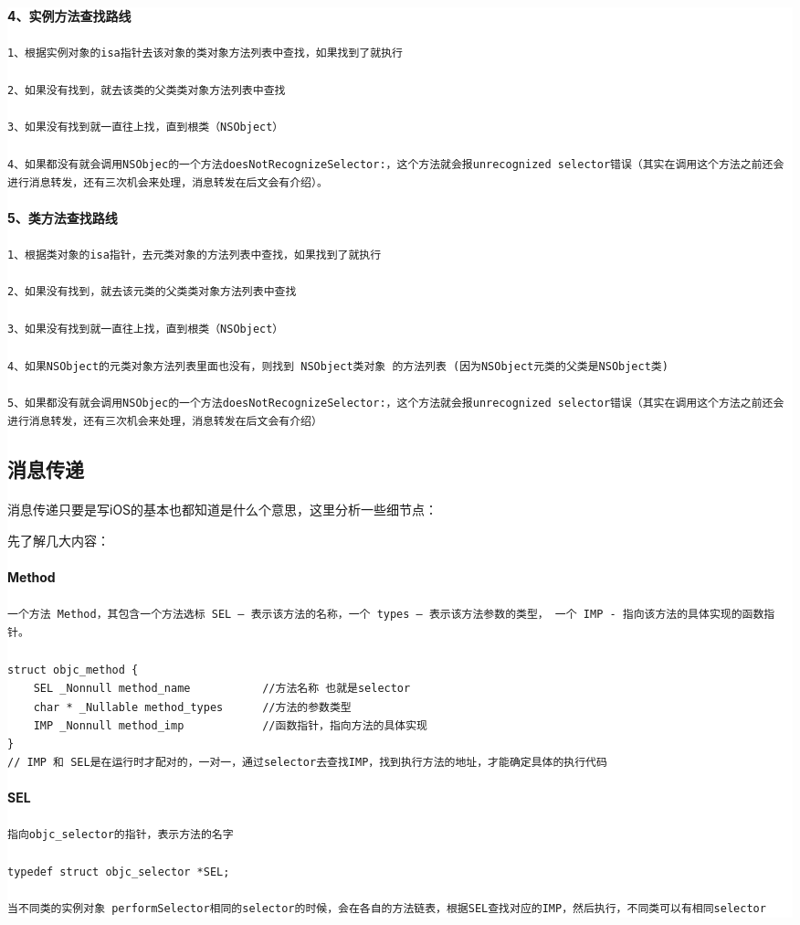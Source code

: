 #### 4、实例方法查找路线

```
1、根据实例对象的isa指针去该对象的类对象方法列表中查找，如果找到了就执行

2、如果没有找到，就去该类的父类类对象方法列表中查找

3、如果没有找到就一直往上找，直到根类（NSObject）

4、如果都没有就会调用NSObjec的一个方法doesNotRecognizeSelector:，这个方法就会报unrecognized selector错误（其实在调用这个方法之前还会进行消息转发，还有三次机会来处理，消息转发在后文会有介绍）。
```

#### 5、类方法查找路线

```
1、根据类对象的isa指针，去元类对象的方法列表中查找，如果找到了就执行

2、如果没有找到，就去该元类的父类类对象方法列表中查找

3、如果没有找到就一直往上找，直到根类（NSObject）

4、如果NSObject的元类对象方法列表里面也没有，则找到 NSObject类对象 的方法列表 (因为NSObject元类的父类是NSObject类)

5、如果都没有就会调用NSObjec的一个方法doesNotRecognizeSelector:，这个方法就会报unrecognized selector错误（其实在调用这个方法之前还会进行消息转发，还有三次机会来处理，消息转发在后文会有介绍）
```



## 消息传递

消息传递只要是写iOS的基本也都知道是什么个意思，这里分析一些细节点：

先了解几大内容：

#### Method

```
一个方法 Method，其包含一个方法选标 SEL – 表示该方法的名称，一个 types – 表示该方法参数的类型， 一个 IMP - 指向该方法的具体实现的函数指针。

struct objc_method {
    SEL _Nonnull method_name           //方法名称 也就是selector
    char * _Nullable method_types      //方法的参数类型
    IMP _Nonnull method_imp            //函数指针，指向方法的具体实现
}    
// IMP 和 SEL是在运行时才配对的，一对一，通过selector去查找IMP，找到执行方法的地址，才能确定具体的执行代码
```

#### SEL

```
指向objc_selector的指针，表示方法的名字

typedef struct objc_selector *SEL;

当不同类的实例对象 performSelector相同的selector的时候，会在各自的方法链表，根据SEL查找对应的IMP，然后执行，不同类可以有相同selector
```
